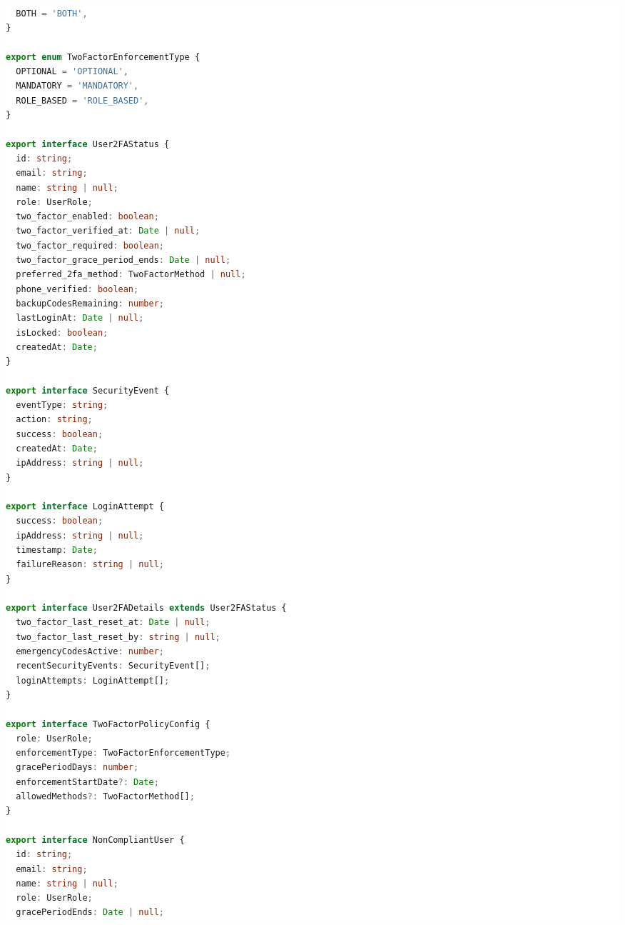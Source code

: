 ```typescript
  BOTH = 'BOTH',
}

export enum TwoFactorEnforcementType {
  OPTIONAL = 'OPTIONAL',
  MANDATORY = 'MANDATORY',
  ROLE_BASED = 'ROLE_BASED',
}

export interface User2FAStatus {
  id: string;
  email: string;
  name: string | null;
  role: UserRole;
  two_factor_enabled: boolean;
  two_factor_verified_at: Date | null;
  two_factor_required: boolean;
  two_factor_grace_period_ends: Date | null;
  preferred_2fa_method: TwoFactorMethod | null;
  phone_verified: boolean;
  backupCodesRemaining: number;
  lastLoginAt: Date | null;
  isLocked: boolean;
  createdAt: Date;
}

export interface SecurityEvent {
  eventType: string;
  action: string;
  success: boolean;
  createdAt: Date;
  ipAddress: string | null;
}

export interface LoginAttempt {
  success: boolean;
  ipAddress: string | null;
  timestamp: Date;
  failureReason: string | null;
}

export interface User2FADetails extends User2FAStatus {
  two_factor_last_reset_at: Date | null;
  two_factor_last_reset_by: string | null;
  emergencyCodesActive: number;
  recentSecurityEvents: SecurityEvent[];
  loginAttempts: LoginAttempt[];
}

export interface TwoFactorPolicyConfig {
  role: UserRole;
  enforcementType: TwoFactorEnforcementType;
  gracePeriodDays: number;
  enforcementStartDate?: Date;
  allowedMethods?: TwoFactorMethod[];
}

export interface NonCompliantUser {
  id: string;
  email: string;
  name: string | null;
  role: UserRole;
  gracePeriodEnds: Date | null;
```
